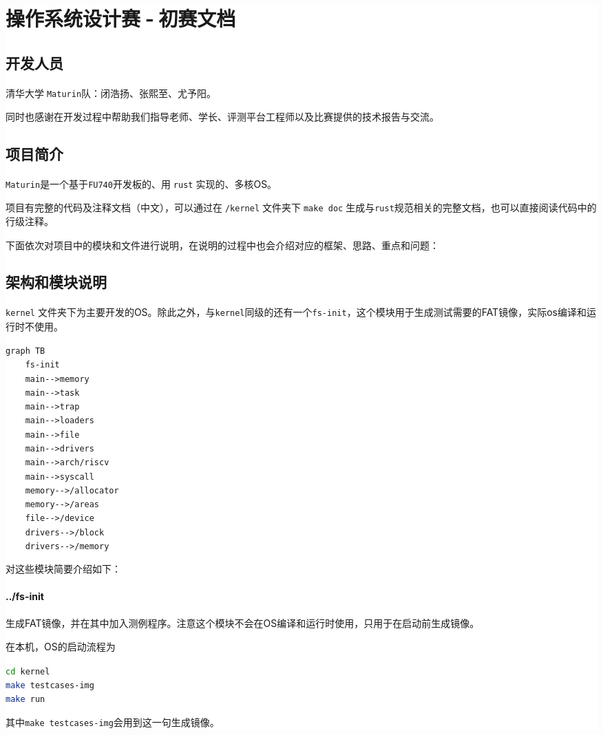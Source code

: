 # 操作系统设计赛 - 初赛文档

## 开发人员

清华大学 `Maturin`队：闭浩扬、张熙至、尤予阳。

同时也感谢在开发过程中帮助我们指导老师、学长、评测平台工程师以及比赛提供的技术报告与交流。

## 项目简介

`Maturin`是一个基于`FU740`开发板的、用 `rust` 实现的、多核OS。

项目有完整的代码及注释文档（中文），可以通过在 `/kernel` 文件夹下 `make doc` 生成与`rust`规范相关的完整文档，也可以直接阅读代码中的行级注释。

下面依次对项目中的模块和文件进行说明，在说明的过程中也会介绍对应的框架、思路、重点和问题：

## 架构和模块说明

`kernel` 文件夹下为主要开发的OS。除此之外，与`kernel`同级的还有一个`fs-init`，这个模块用于生成测试需要的FAT镜像，实际os编译和运行时不使用。

```mermaid
graph TB
    fs-init
    main-->memory
    main-->task
    main-->trap
    main-->loaders
    main-->file
    main-->drivers
    main-->arch/riscv
    main-->syscall
    memory-->/allocator
    memory-->/areas
    file-->/device
    drivers-->/block
    drivers-->/memory
```

对这些模块简要介绍如下：

#### ../fs-init

生成FAT镜像，并在其中加入测例程序。注意这个模块不会在OS编译和运行时使用，只用于在启动前生成镜像。

在本机，OS的启动流程为

```bash
cd kernel
make testcases-img
make run
```

其中`make testcases-img`会用到这一句生成镜像。
